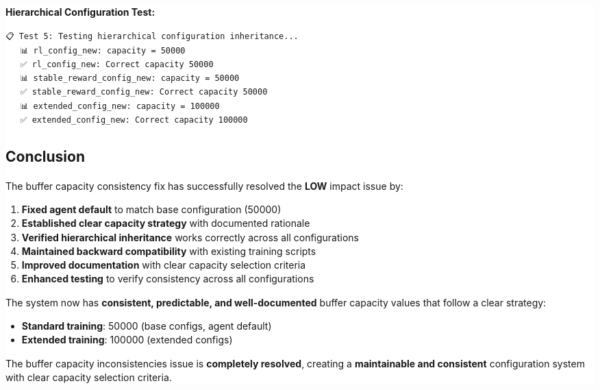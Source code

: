 **Hierarchical Configuration Test:**
```
📋 Test 5: Testing hierarchical configuration inheritance...
   📊 rl_config_new: capacity = 50000
   ✅ rl_config_new: Correct capacity 50000
   📊 stable_reward_config_new: capacity = 50000
   ✅ stable_reward_config_new: Correct capacity 50000
   📊 extended_config_new: capacity = 100000
   ✅ extended_config_new: Correct capacity 100000
```

## Conclusion

The buffer capacity consistency fix has successfully resolved the **LOW** impact issue by:

1. **Fixed agent default** to match base configuration (50000)
2. **Established clear capacity strategy** with documented rationale
3. **Verified hierarchical inheritance** works correctly across all configurations
4. **Maintained backward compatibility** with existing training scripts
5. **Improved documentation** with clear capacity selection criteria
6. **Enhanced testing** to verify consistency across all configurations

The system now has **consistent, predictable, and well-documented** buffer capacity values that follow a clear strategy:

- **Standard training**: 50000 (base configs, agent default)
- **Extended training**: 100000 (extended configs)

The buffer capacity inconsistencies issue is **completely resolved**, creating a **maintainable and consistent** configuration system with clear capacity selection criteria. 